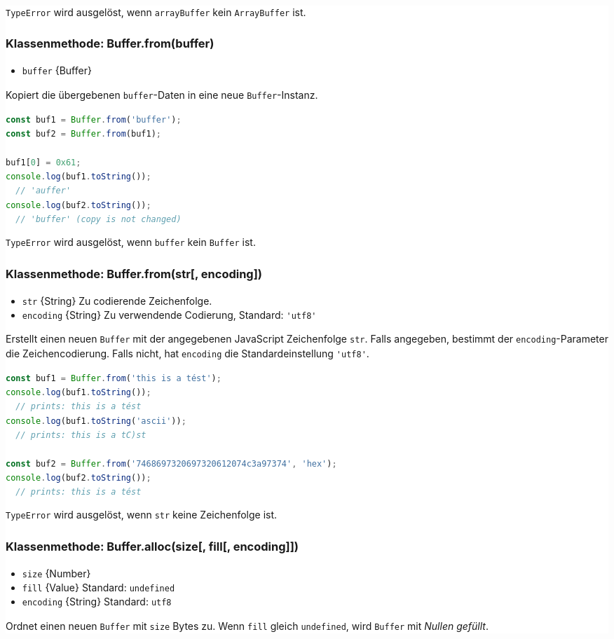 `TypeError` wird ausgelöst, wenn `arrayBuffer` kein `ArrayBuffer` ist.

### <a name="class-method-bufferfrombuffer"></a>Klassenmethode: Buffer.from(buffer)


* `buffer` {Buffer}

Kopiert die übergebenen `buffer`-Daten in eine neue `Buffer`-Instanz.

```js
const buf1 = Buffer.from('buffer');
const buf2 = Buffer.from(buf1);

buf1[0] = 0x61;
console.log(buf1.toString());
  // 'auffer'
console.log(buf2.toString());
  // 'buffer' (copy is not changed)
```

`TypeError` wird ausgelöst, wenn `buffer` kein `Buffer` ist.

### <a name="class-method-bufferfromstr-encoding"></a>Klassenmethode: Buffer.from(str[, encoding])


* `str` {String} Zu codierende Zeichenfolge.
* `encoding` {String} Zu verwendende Codierung, Standard: `'utf8'`

Erstellt einen neuen `Buffer` mit der angegebenen JavaScript Zeichenfolge `str`. Falls angegeben, bestimmt der `encoding`-Parameter die Zeichencodierung.
Falls nicht, hat `encoding` die Standardeinstellung `'utf8'`.

```js
const buf1 = Buffer.from('this is a tést');
console.log(buf1.toString());
  // prints: this is a tést
console.log(buf1.toString('ascii'));
  // prints: this is a tC)st

const buf2 = Buffer.from('7468697320697320612074c3a97374', 'hex');
console.log(buf2.toString());
  // prints: this is a tést
```

`TypeError` wird ausgelöst, wenn `str` keine Zeichenfolge ist.

### <a name="class-method-bufferallocsize-fill-encoding"></a>Klassenmethode: Buffer.alloc(size[, fill[, encoding]])


* `size` {Number}
* `fill` {Value} Standard: `undefined`
* `encoding` {String} Standard: `utf8`

Ordnet einen neuen `Buffer` mit `size` Bytes zu. Wenn `fill` gleich `undefined`, wird `Buffer` mit *Nullen gefüllt*.


[travis-image]: https://img.shields.io/travis/feross/safe-buffer/master.svg
[travis-url]: https://travis-ci.org/feross/safe-buffer
[npm-image]: https://img.shields.io/npm/v/safe-buffer.svg
[npm-url]: https://npmjs.org/package/safe-buffer
[downloads-image]: https://img.shields.io/npm/dm/safe-buffer.svg
[downloads-url]: https://npmjs.org/package/safe-buffer
[standard-image]: https://img.shields.io/badge/code_style-standard-brightgreen.svg
[standard-url]: https://standardjs.com